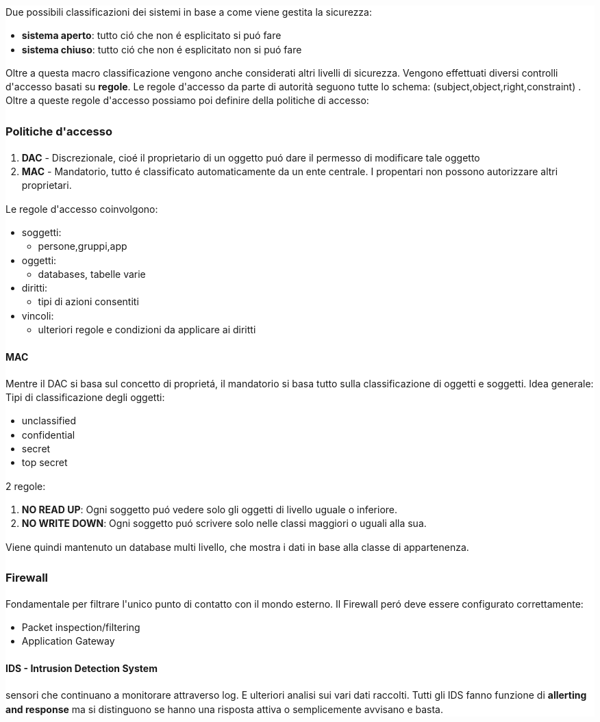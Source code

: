 Due possibili classificazioni dei sistemi in base a come viene gestita la sicurezza:

- **sistema aperto**: tutto ció che non é esplicitato si puó fare
- **sistema chiuso**: tutto ció che non é esplicitato non si puó fare 

Oltre a questa macro classificazione vengono anche considerati altri livelli di sicurezza.
Vengono effettuati diversi controlli d'accesso basati su **regole**. Le regole d'accesso da parte di autorità seguono tutte lo schema: (subject,object,right,constraint) . 
Oltre a queste regole d'accesso possiamo poi definire della politiche di accesso:

### Politiche d'accesso

1) **DAC** - Discrezionale, cioé il proprietario di un oggetto puó dare il permesso di modificare tale oggetto 
2) **MAC** - Mandatorio, tutto é classificato automaticamente da un ente centrale. I propentari non possono autorizzare altri proprietari. 

Le regole d'accesso coinvolgono: 

- soggetti: 
	- persone,gruppi,app
- oggetti:
	- databases, tabelle varie
- diritti: 
	- tipi di azioni consentiti
- vincoli:
	- ulteriori regole e condizioni da applicare ai diritti

#### MAC 
Mentre il DAC si basa sul concetto di proprietá, il mandatorio si basa tutto sulla classificazione di oggetti e soggetti.
Idea generale: 
Tipi di classificazione degli oggetti: 

- unclassified
- confidential 
- secret 
- top secret 

2 regole:

1) **NO READ UP**: Ogni soggetto puó vedere solo gli oggetti di livello uguale o inferiore. 
2) **NO WRITE DOWN**: Ogni soggetto puó scrivere solo nelle classi maggiori o uguali alla sua. 

Viene quindi mantenuto un database multi livello, che mostra i dati in base alla classe di appartenenza. 

### Firewall 
Fondamentale per filtrare l'unico punto di contatto con il mondo esterno. Il Firewall peró deve essere configurato correttamente:

- Packet inspection/filtering
- Application Gateway 

#### IDS - Intrusion Detection System 
sensori che continuano a monitorare attraverso log. E ulteriori analisi sui vari dati raccolti. 
Tutti gli IDS fanno funzione di **allerting and response** ma si distinguono se hanno una risposta attiva o semplicemente avvisano e basta.
